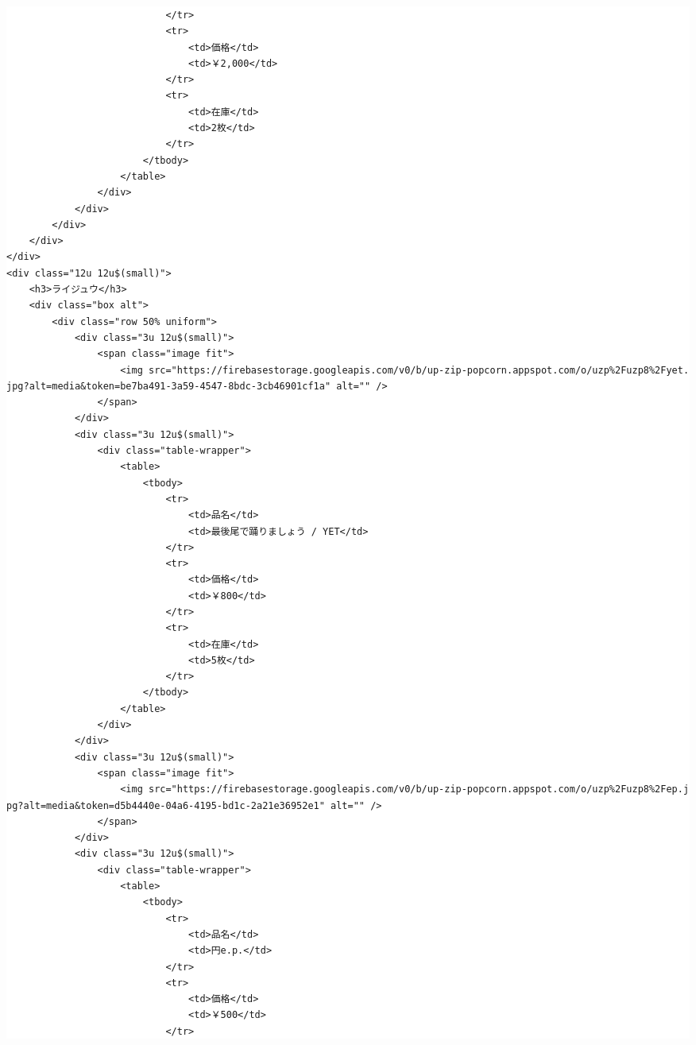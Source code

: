 								</tr>
								<tr>
									<td>価格</td>
									<td>￥2,000</td>
								</tr>
								<tr>
									<td>在庫</td>
									<td>2枚</td>
								</tr>
							</tbody>
						</table>
					</div>
				</div>
			</div>
		</div>
	</div>
	<div class="12u 12u$(small)">
		<h3>ライジュウ</h3>
		<div class="box alt">
			<div class="row 50% uniform">
				<div class="3u 12u$(small)">
					<span class="image fit">
						<img src="https://firebasestorage.googleapis.com/v0/b/up-zip-popcorn.appspot.com/o/uzp%2Fuzp8%2Fyet.jpg?alt=media&token=be7ba491-3a59-4547-8bdc-3cb46901cf1a" alt="" />
					</span>
				</div>
				<div class="3u 12u$(small)">
					<div class="table-wrapper">
						<table>
							<tbody>
								<tr>
									<td>品名</td>
									<td>最後尾で踊りましょう / YET</td>
								</tr>
								<tr>
									<td>価格</td>
									<td>￥800</td>
								</tr>
								<tr>
									<td>在庫</td>
									<td>5枚</td>
								</tr>
							</tbody>
						</table>
					</div>
				</div>
				<div class="3u 12u$(small)">
					<span class="image fit">
						<img src="https://firebasestorage.googleapis.com/v0/b/up-zip-popcorn.appspot.com/o/uzp%2Fuzp8%2Fep.jpg?alt=media&token=d5b4440e-04a6-4195-bd1c-2a21e36952e1" alt="" />
					</span>
				</div>
				<div class="3u 12u$(small)">
					<div class="table-wrapper">
						<table>
							<tbody>
								<tr>
									<td>品名</td>
									<td>円e.p.</td>
								</tr>
								<tr>
									<td>価格</td>
									<td>￥500</td>
								</tr>